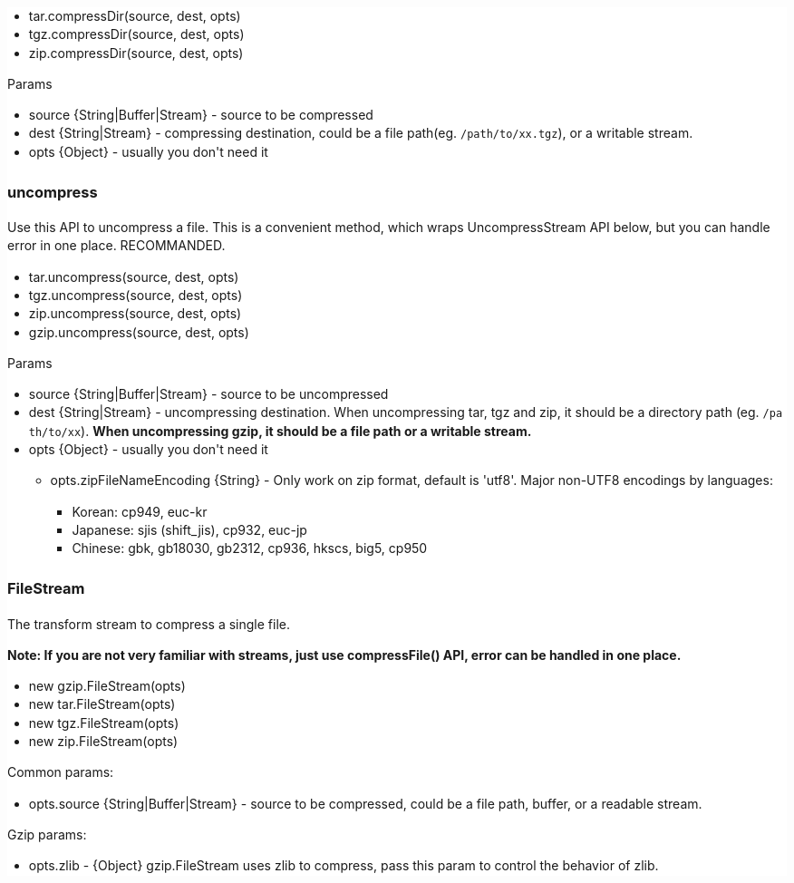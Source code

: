 - tar.compressDir(source, dest, opts)
- tgz.compressDir(source, dest, opts)
- zip.compressDir(source, dest, opts)

Params

- source {String|Buffer|Stream} - source to be compressed
- dest {String|Stream} - compressing destination, could be a file path(eg. `/path/to/xx.tgz`), or a writable stream.
- opts {Object} - usually you don't need it

### uncompress

Use this API to uncompress a file. This is a convenient method, which wraps UncompressStream API below, but you can handle error in one place. RECOMMANDED.

- tar.uncompress(source, dest, opts)
- tgz.uncompress(source, dest, opts)
- zip.uncompress(source, dest, opts)
- gzip.uncompress(source, dest, opts)

Params

- source {String|Buffer|Stream} - source to be uncompressed
- dest {String|Stream} - uncompressing destination. When uncompressing tar, tgz and zip, it should be a directory path (eg. `/path/to/xx`). __When uncompressing gzip, it should be a file path or a writable stream.__
- opts {Object} - usually you don't need it
  - opts.zipFileNameEncoding {String} - Only work on zip format, default is 'utf8'.
    Major non-UTF8 encodings by languages:

    - Korean: cp949, euc-kr
    - Japanese: sjis (shift_jis), cp932, euc-jp
    - Chinese: gbk, gb18030, gb2312, cp936, hkscs, big5, cp950

### FileStream

The transform stream to compress a single file.

__Note: If you are not very familiar with streams, just use compressFile() API, error can be handled in one place.__

- new gzip.FileStream(opts)
- new tar.FileStream(opts)
- new tgz.FileStream(opts)
- new zip.FileStream(opts)

Common params:

- opts.source {String|Buffer|Stream} - source to be compressed, could be a file path, buffer, or a readable stream.

Gzip params:

- opts.zlib - {Object} gzip.FileStream uses zlib to compress, pass this param to control the behavior of zlib.
